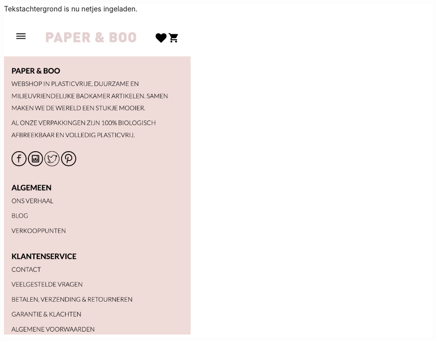 Tekstachtergrond is nu netjes ingeladen. 

<img src="images/proces-laatste4.png" width="375px" alt="omschrijving van de pagina">
